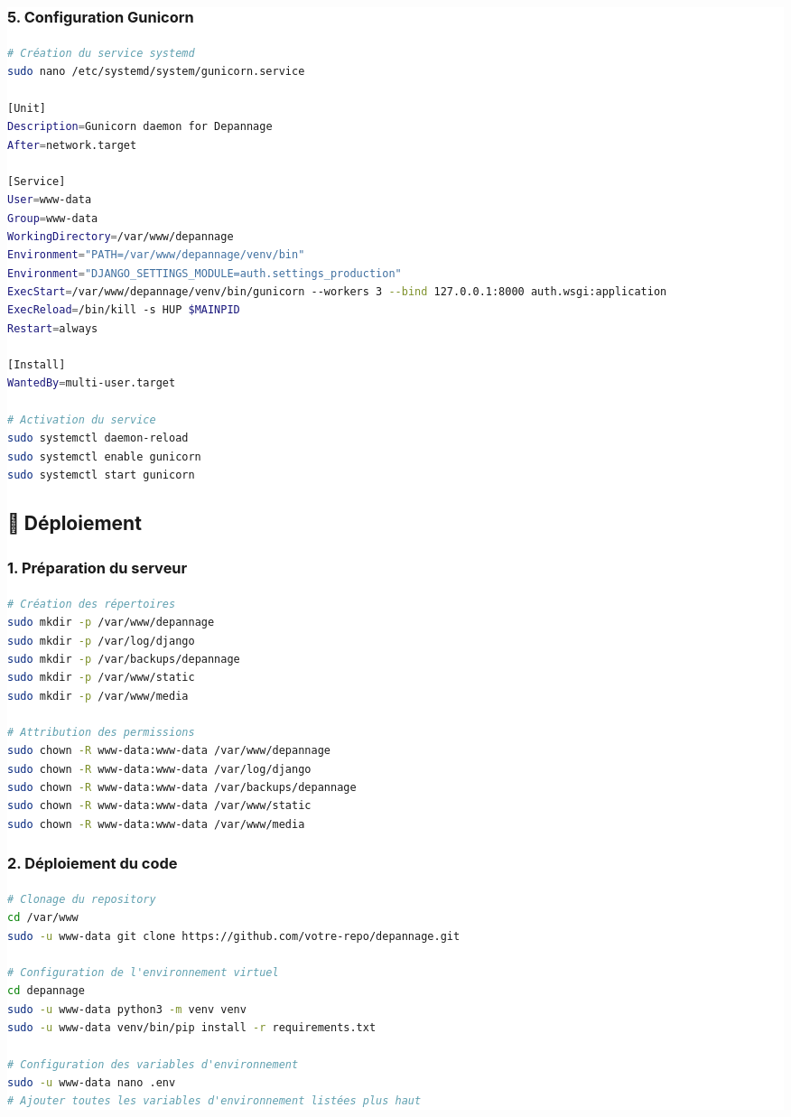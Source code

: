 ### 5. Configuration Gunicorn
```bash
# Création du service systemd
sudo nano /etc/systemd/system/gunicorn.service

[Unit]
Description=Gunicorn daemon for Depannage
After=network.target

[Service]
User=www-data
Group=www-data
WorkingDirectory=/var/www/depannage
Environment="PATH=/var/www/depannage/venv/bin"
Environment="DJANGO_SETTINGS_MODULE=auth.settings_production"
ExecStart=/var/www/depannage/venv/bin/gunicorn --workers 3 --bind 127.0.0.1:8000 auth.wsgi:application
ExecReload=/bin/kill -s HUP $MAINPID
Restart=always

[Install]
WantedBy=multi-user.target

# Activation du service
sudo systemctl daemon-reload
sudo systemctl enable gunicorn
sudo systemctl start gunicorn
```

## 🚀 Déploiement

### 1. Préparation du serveur
```bash
# Création des répertoires
sudo mkdir -p /var/www/depannage
sudo mkdir -p /var/log/django
sudo mkdir -p /var/backups/depannage
sudo mkdir -p /var/www/static
sudo mkdir -p /var/www/media

# Attribution des permissions
sudo chown -R www-data:www-data /var/www/depannage
sudo chown -R www-data:www-data /var/log/django
sudo chown -R www-data:www-data /var/backups/depannage
sudo chown -R www-data:www-data /var/www/static
sudo chown -R www-data:www-data /var/www/media
```

### 2. Déploiement du code
```bash
# Clonage du repository
cd /var/www
sudo -u www-data git clone https://github.com/votre-repo/depannage.git

# Configuration de l'environnement virtuel
cd depannage
sudo -u www-data python3 -m venv venv
sudo -u www-data venv/bin/pip install -r requirements.txt

# Configuration des variables d'environnement
sudo -u www-data nano .env
# Ajouter toutes les variables d'environnement listées plus haut
```